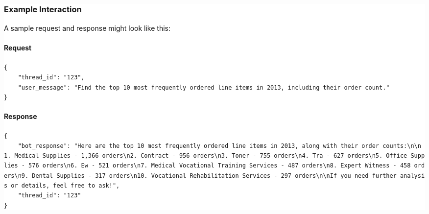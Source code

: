 ### Example Interaction

A sample request and response might look like this:

#### Request
```
{
    "thread_id": "123",
    "user_message": "Find the top 10 most frequently ordered line items in 2013, including their order count."
}
```


#### Response
```
{
    "bot_response": "Here are the top 10 most frequently ordered line items in 2013, along with their order counts:\n\n1. Medical Supplies - 1,366 orders\n2. Contract - 956 orders\n3. Toner - 755 orders\n4. Tra - 627 orders\n5. Office Supplies - 576 orders\n6. Ew - 521 orders\n7. Medical Vocational Training Services - 487 orders\n8. Expert Witness - 458 orders\n9. Dental Supplies - 317 orders\n10. Vocational Rehabilitation Services - 297 orders\n\nIf you need further analysis or details, feel free to ask!",
    "thread_id": "123"
}
```